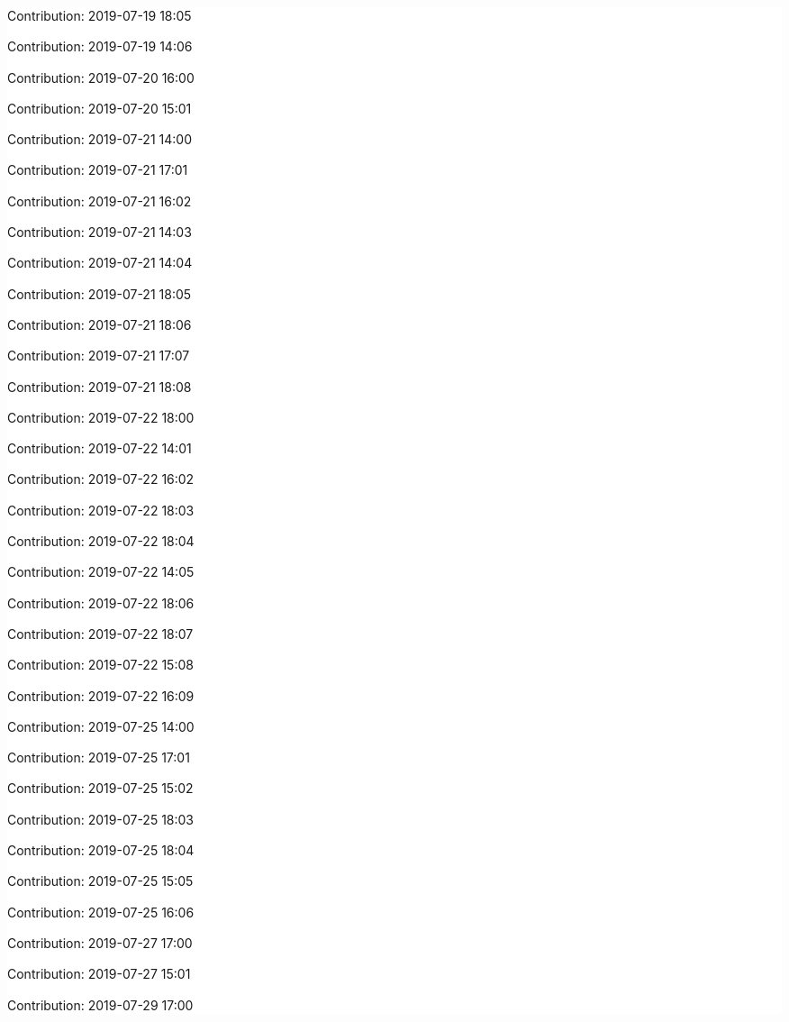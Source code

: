 Contribution: 2019-07-19 18:05

Contribution: 2019-07-19 14:06

Contribution: 2019-07-20 16:00

Contribution: 2019-07-20 15:01

Contribution: 2019-07-21 14:00

Contribution: 2019-07-21 17:01

Contribution: 2019-07-21 16:02

Contribution: 2019-07-21 14:03

Contribution: 2019-07-21 14:04

Contribution: 2019-07-21 18:05

Contribution: 2019-07-21 18:06

Contribution: 2019-07-21 17:07

Contribution: 2019-07-21 18:08

Contribution: 2019-07-22 18:00

Contribution: 2019-07-22 14:01

Contribution: 2019-07-22 16:02

Contribution: 2019-07-22 18:03

Contribution: 2019-07-22 18:04

Contribution: 2019-07-22 14:05

Contribution: 2019-07-22 18:06

Contribution: 2019-07-22 18:07

Contribution: 2019-07-22 15:08

Contribution: 2019-07-22 16:09

Contribution: 2019-07-25 14:00

Contribution: 2019-07-25 17:01

Contribution: 2019-07-25 15:02

Contribution: 2019-07-25 18:03

Contribution: 2019-07-25 18:04

Contribution: 2019-07-25 15:05

Contribution: 2019-07-25 16:06

Contribution: 2019-07-27 17:00

Contribution: 2019-07-27 15:01

Contribution: 2019-07-29 17:00
